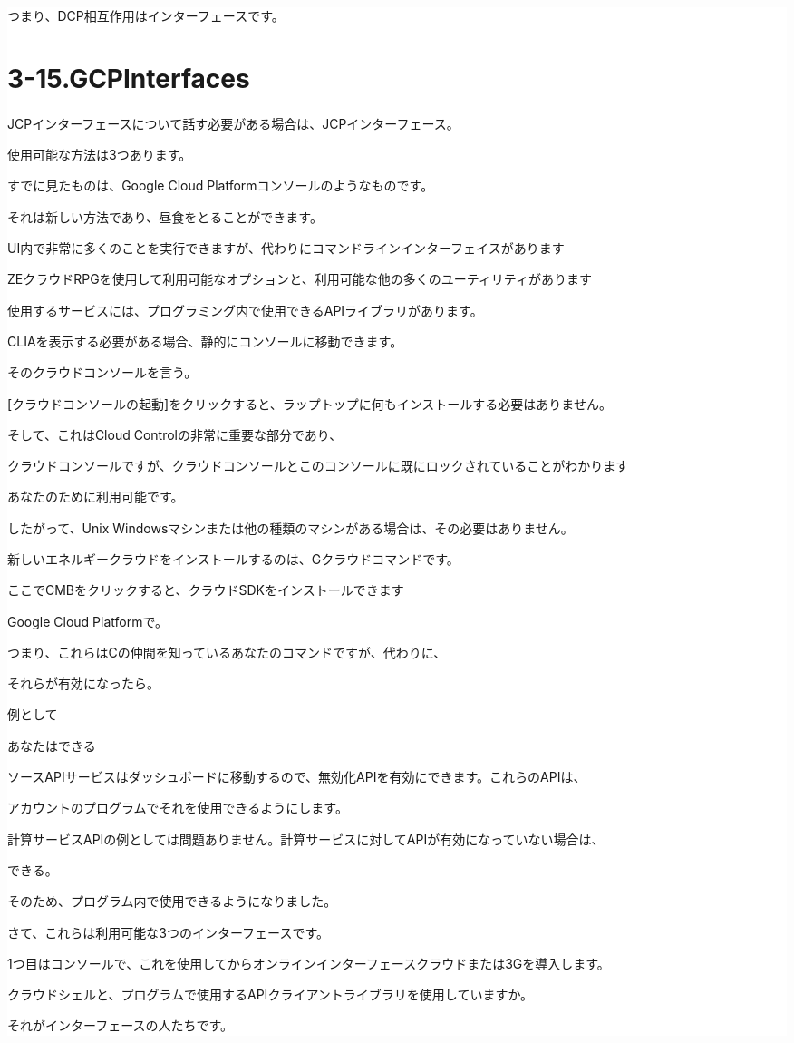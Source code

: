 つまり、DCP相互作用はインターフェースです。


# 3-15.GCPInterfaces

JCPインターフェースについて話す必要がある場合は、JCPインターフェース。

使用可能な方法は3つあります。

すでに見たものは、Google Cloud Platformコンソールのようなものです。

それは新しい方法であり、昼食をとることができます。

UI内で非常に多くのことを実行できますが、代わりにコマンドラインインターフェイスがあります

ZEクラウドRPGを使用して利用可能なオプションと、利用可能な他の多くのユーティリティがあります

使用するサービスには、プログラミング内で使用できるAPIライブラリがあります。

CLIAを表示する必要がある場合、静的にコンソールに移動できます。

そのクラウドコンソールを言う。

[クラウドコンソールの起動]をクリックすると、ラップトップに何もインストールする必要はありません。

そして、これはCloud Controlの非常に重要な部分であり、

クラウドコンソールですが、クラウドコンソールとこのコンソールに既にロックされていることがわかります

あなたのために利用可能です。

したがって、Unix Windowsマシンまたは他の種類のマシンがある場合は、その必要はありません。

新しいエネルギークラウドをインストールするのは、Gクラウドコマンドです。

ここでCMBをクリックすると、クラウドSDKをインストールできます

Google Cloud Platformで。

つまり、これらはCの仲間を知っているあなたのコマンドですが、代わりに、

それらが有効になったら。

例として

あなたはできる

ソースAPIサービスはダッシュボードに移動するので、無効化APIを有効にできます。これらのAPIは、

アカウントのプログラムでそれを使用できるようにします。

計算サービスAPIの例としては問題ありません。計算サービスに対してAPIが有効になっていない場合は、

できる。

そのため、プログラム内で使用できるようになりました。

さて、これらは利用可能な3つのインターフェースです。

1つ目はコンソールで、これを使用してからオンラインインターフェースクラウドまたは3Gを導入します。

クラウドシェルと、プログラムで使用するAPIクライアントライブラリを使用していますか。

それがインターフェースの人たちです。
